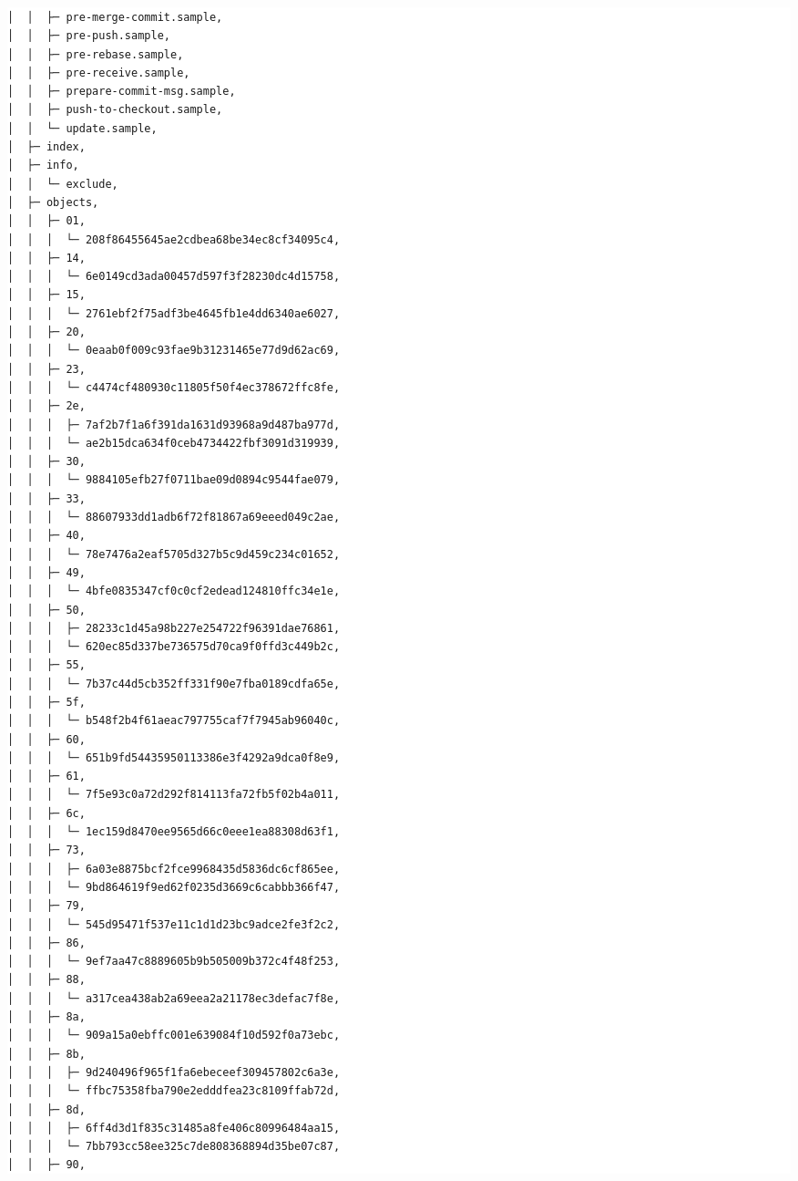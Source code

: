 ```
│  │  ├─ pre-merge-commit.sample,
│  │  ├─ pre-push.sample,
│  │  ├─ pre-rebase.sample,
│  │  ├─ pre-receive.sample,
│  │  ├─ prepare-commit-msg.sample,
│  │  ├─ push-to-checkout.sample,
│  │  └─ update.sample,
│  ├─ index,
│  ├─ info,
│  │  └─ exclude,
│  ├─ objects,
│  │  ├─ 01,
│  │  │  └─ 208f86455645ae2cdbea68be34ec8cf34095c4,
│  │  ├─ 14,
│  │  │  └─ 6e0149cd3ada00457d597f3f28230dc4d15758,
│  │  ├─ 15,
│  │  │  └─ 2761ebf2f75adf3be4645fb1e4dd6340ae6027,
│  │  ├─ 20,
│  │  │  └─ 0eaab0f009c93fae9b31231465e77d9d62ac69,
│  │  ├─ 23,
│  │  │  └─ c4474cf480930c11805f50f4ec378672ffc8fe,
│  │  ├─ 2e,
│  │  │  ├─ 7af2b7f1a6f391da1631d93968a9d487ba977d,
│  │  │  └─ ae2b15dca634f0ceb4734422fbf3091d319939,
│  │  ├─ 30,
│  │  │  └─ 9884105efb27f0711bae09d0894c9544fae079,
│  │  ├─ 33,
│  │  │  └─ 88607933dd1adb6f72f81867a69eeed049c2ae,
│  │  ├─ 40,
│  │  │  └─ 78e7476a2eaf5705d327b5c9d459c234c01652,
│  │  ├─ 49,
│  │  │  └─ 4bfe0835347cf0c0cf2edead124810ffc34e1e,
│  │  ├─ 50,
│  │  │  ├─ 28233c1d45a98b227e254722f96391dae76861,
│  │  │  └─ 620ec85d337be736575d70ca9f0ffd3c449b2c,
│  │  ├─ 55,
│  │  │  └─ 7b37c44d5cb352ff331f90e7fba0189cdfa65e,
│  │  ├─ 5f,
│  │  │  └─ b548f2b4f61aeac797755caf7f7945ab96040c,
│  │  ├─ 60,
│  │  │  └─ 651b9fd54435950113386e3f4292a9dca0f8e9,
│  │  ├─ 61,
│  │  │  └─ 7f5e93c0a72d292f814113fa72fb5f02b4a011,
│  │  ├─ 6c,
│  │  │  └─ 1ec159d8470ee9565d66c0eee1ea88308d63f1,
│  │  ├─ 73,
│  │  │  ├─ 6a03e8875bcf2fce9968435d5836dc6cf865ee,
│  │  │  └─ 9bd864619f9ed62f0235d3669c6cabbb366f47,
│  │  ├─ 79,
│  │  │  └─ 545d95471f537e11c1d1d23bc9adce2fe3f2c2,
│  │  ├─ 86,
│  │  │  └─ 9ef7aa47c8889605b9b505009b372c4f48f253,
│  │  ├─ 88,
│  │  │  └─ a317cea438ab2a69eea2a21178ec3defac7f8e,
│  │  ├─ 8a,
│  │  │  └─ 909a15a0ebffc001e639084f10d592f0a73ebc,
│  │  ├─ 8b,
│  │  │  ├─ 9d240496f965f1fa6ebeceef309457802c6a3e,
│  │  │  └─ ffbc75358fba790e2edddfea23c8109ffab72d,
│  │  ├─ 8d,
│  │  │  ├─ 6ff4d3d1f835c31485a8fe406c80996484aa15,
│  │  │  └─ 7bb793cc58ee325c7de808368894d35be07c87,
│  │  ├─ 90,
```